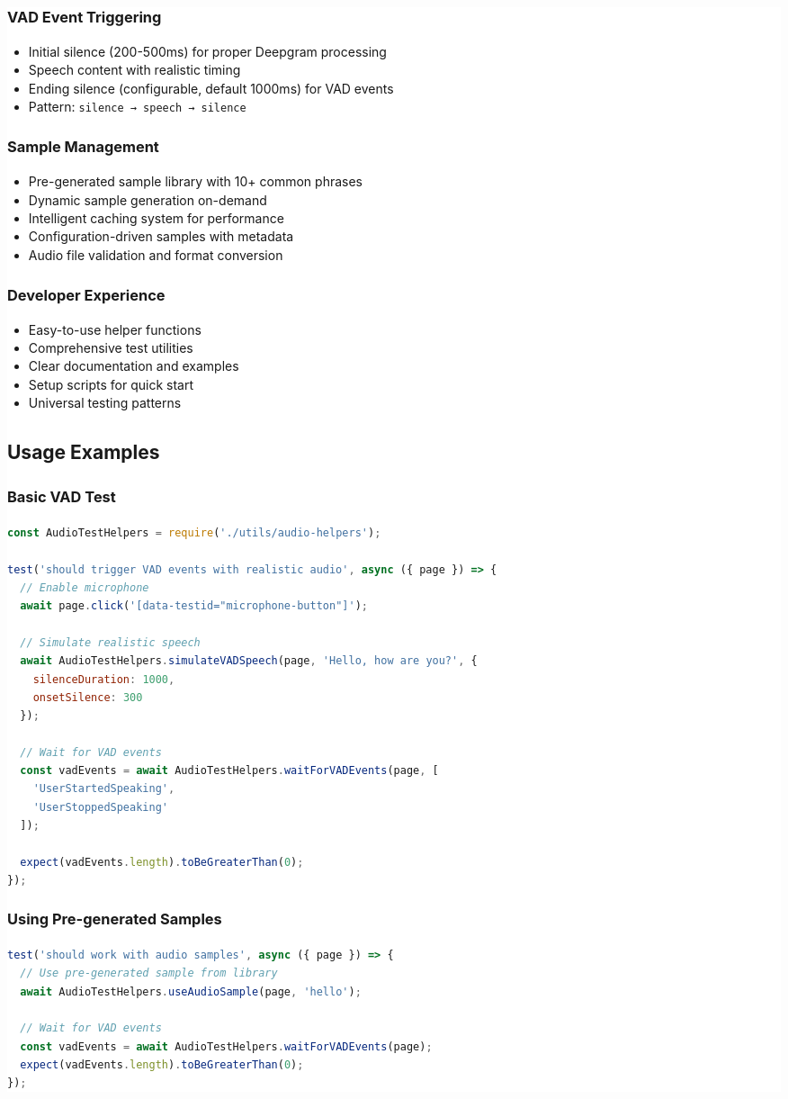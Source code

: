 ### VAD Event Triggering
- Initial silence (200-500ms) for proper Deepgram processing
- Speech content with realistic timing
- Ending silence (configurable, default 1000ms) for VAD events
- Pattern: `silence → speech → silence`

### Sample Management
- Pre-generated sample library with 10+ common phrases
- Dynamic sample generation on-demand
- Intelligent caching system for performance
- Configuration-driven samples with metadata
- Audio file validation and format conversion

### Developer Experience
- Easy-to-use helper functions
- Comprehensive test utilities
- Clear documentation and examples
- Setup scripts for quick start
- Universal testing patterns

## Usage Examples

### Basic VAD Test

```javascript
const AudioTestHelpers = require('./utils/audio-helpers');

test('should trigger VAD events with realistic audio', async ({ page }) => {
  // Enable microphone
  await page.click('[data-testid="microphone-button"]');
  
  // Simulate realistic speech
  await AudioTestHelpers.simulateVADSpeech(page, 'Hello, how are you?', {
    silenceDuration: 1000,
    onsetSilence: 300
  });
  
  // Wait for VAD events
  const vadEvents = await AudioTestHelpers.waitForVADEvents(page, [
    'UserStartedSpeaking',
    'UserStoppedSpeaking'
  ]);
  
  expect(vadEvents.length).toBeGreaterThan(0);
});
```

### Using Pre-generated Samples

```javascript
test('should work with audio samples', async ({ page }) => {
  // Use pre-generated sample from library
  await AudioTestHelpers.useAudioSample(page, 'hello');
  
  // Wait for VAD events
  const vadEvents = await AudioTestHelpers.waitForVADEvents(page);
  expect(vadEvents.length).toBeGreaterThan(0);
});
```
